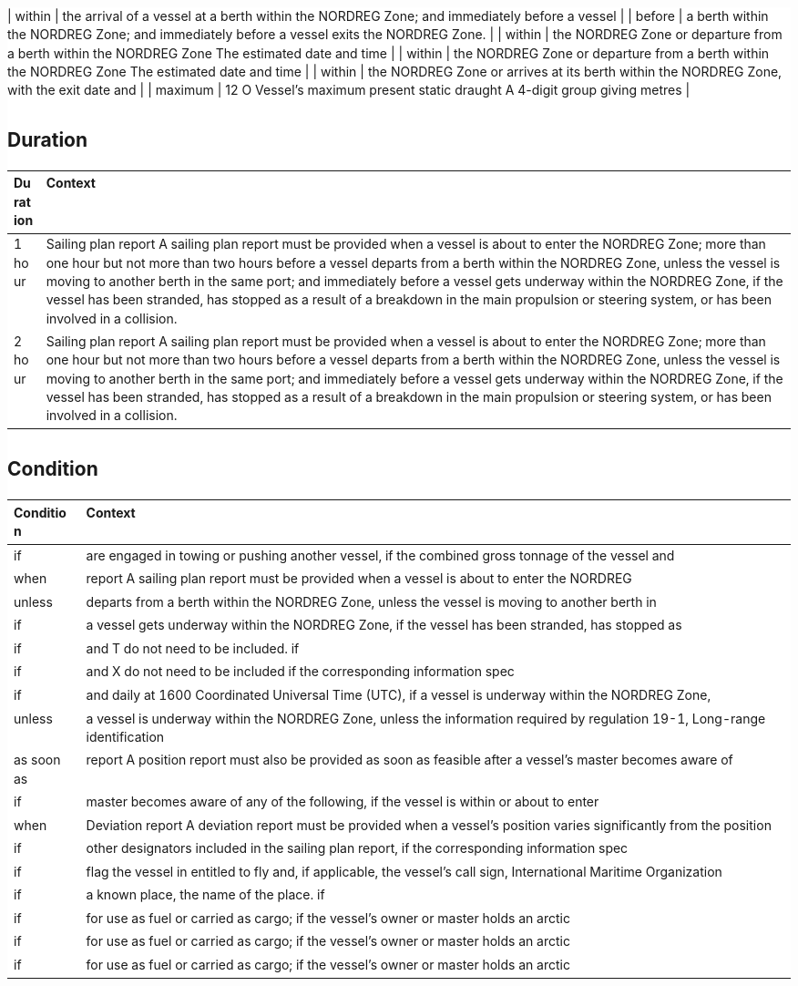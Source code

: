 | within        | the arrival of a vessel at a berth within the NORDREG Zone; and immediately before a vessel               |
| before        | a berth within the NORDREG Zone; and immediately before  a vessel exits the NORDREG Zone.                 |
| within        | the NORDREG Zone or departure from a berth within the NORDREG Zone The estimated date and time            |
| within        | the NORDREG Zone or departure from a berth within the NORDREG Zone The estimated date and time            |
| within        | the NORDREG Zone or arrives at its berth within the NORDREG Zone, with the exit date and                  |
| maximum       | 12 O Vessel’s  maximum present static draught A 4-digit group giving metres                               |


## Duration
| Duration   | Context                                                                                                                                                                                                                                                                                                                                                                                                                                                                                                                 |
|:-----------|:------------------------------------------------------------------------------------------------------------------------------------------------------------------------------------------------------------------------------------------------------------------------------------------------------------------------------------------------------------------------------------------------------------------------------------------------------------------------------------------------------------------------|
| 1 hour     | Sailing plan report A sailing plan report must be provided when a vessel is about to enter the NORDREG Zone; more than one hour but not more than two hours before a vessel departs from a berth within the NORDREG Zone, unless the vessel is moving to another berth in the same port; and immediately before a vessel gets underway within the NORDREG Zone, if the vessel has been stranded, has stopped as a result of a breakdown in the main propulsion or steering system, or has been involved in a collision. |
| 2 hour     | Sailing plan report A sailing plan report must be provided when a vessel is about to enter the NORDREG Zone; more than one hour but not more than two hours before a vessel departs from a berth within the NORDREG Zone, unless the vessel is moving to another berth in the same port; and immediately before a vessel gets underway within the NORDREG Zone, if the vessel has been stranded, has stopped as a result of a breakdown in the main propulsion or steering system, or has been involved in a collision. |


## Condition
| Condition   | Context                                                                                                                     |
|:------------|:----------------------------------------------------------------------------------------------------------------------------|
| if          | are engaged in towing or pushing another vessel, if the combined gross tonnage of the vessel and                            |
| when        | report A sailing plan report must be provided when a vessel is about to enter the NORDREG                                   |
| unless      | departs from a berth within the NORDREG Zone, unless the vessel is moving to another berth in                               |
| if          | a vessel gets underway within the NORDREG Zone, if the vessel has been stranded, has stopped as                             |
| if          | and T do not need to be included. if                                                                                        |
| if          | and X do not need to be included if  the corresponding information spec                                                     |
| if          | and daily at 1600 Coordinated Universal Time (UTC), if a vessel is underway within the NORDREG Zone,                        |
| unless      | a vessel is underway within the NORDREG Zone, unless the information required by regulation 19-1, Long-range identification |
| as soon as  | report A position report must also be provided as soon as feasible after a vessel’s master becomes aware of                 |
| if          | master becomes aware of any of the following, if the vessel is within or about to enter                                     |
| when        | Deviation report A deviation report must be provided  when a vessel’s position varies significantly from the position       |
| if          | other designators included in the sailing plan report, if  the corresponding information spec                               |
| if          | flag the vessel in entitled to fly and, if applicable, the vessel’s call sign, International Maritime Organization          |
| if          | a known place, the name of the place. if                                                                                    |
| if          | for use as fuel or carried as cargo; if the vessel’s owner or master holds an arctic                                        |
| if          | for use as fuel or carried as cargo; if the vessel’s owner or master holds an arctic                                        |
| if          | for use as fuel or carried as cargo; if the vessel’s owner or master holds an arctic                                        |
